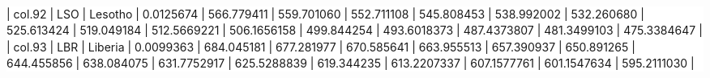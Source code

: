 | col.92  | LSO | Lesotho                                              |   0.0125674 |  566.779411 |  559.701060 |  552.711108 |  545.808453 |  538.992002 |  532.260680 |  525.613424 |  519.049184 |  512.5669221 |  506.1656158 |  499.844254 |  493.6018373 |  487.4373807 |  481.3499103 |  475.3384647 |
| col.93  | LBR | Liberia                                              |   0.0099363 |  684.045181 |  677.281977 |  670.585641 |  663.955513 |  657.390937 |  650.891265 |  644.455856 |  638.084075 |  631.7752917 |  625.5288839 |  619.344235 |  613.2207337 |  607.1577761 |  601.1547634 |  595.2111030 |
